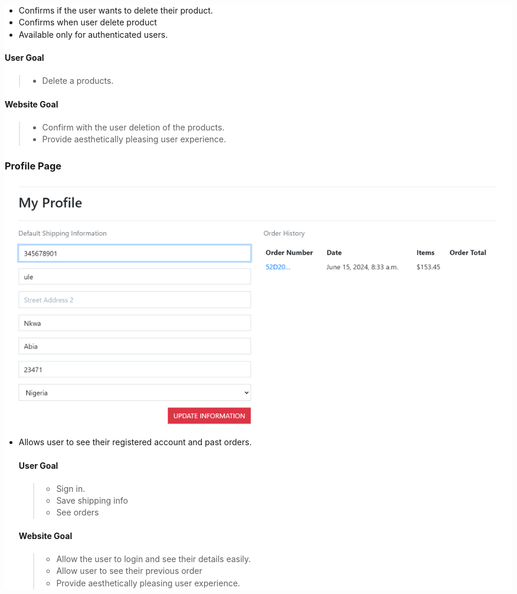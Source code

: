 - Confirms if the user wants to delete their product.
- Confirms when user delete product
- Available only for authenticated users.

#### User Goal

  > - Delete a products.

#### Website Goal

  > - Confirm with the user deletion of the products.
  > - Provide aesthetically pleasing user experience.

### Profile Page

![](readme/my-profile.png)

- Allows user to see their registered account and past orders.

    #### User Goal

    > - Sign in.
    > - Save shipping info
    > - See orders

    #### Website Goal

    > - Allow the user to login and see their details easily.
    > - Allow user to see their previous order
    > - Provide aesthetically pleasing user experience.